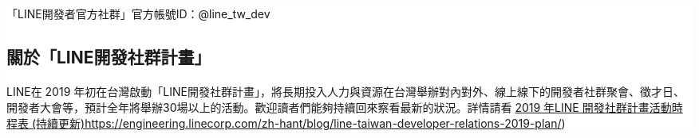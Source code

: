 「LINE開發者官方社群」官方帳號ID：@line_tw_dev

## 關於「LINE開發社群計畫」

LINE在 2019 年初在台灣啟動「LINE開發社群計畫」，將長期投入人力與資源在台灣舉辦對內對外、線上線下的開發者社群聚會、徵才日、開發者大會等，預計全年將舉辦30場以上的活動。歡迎讀者們能夠持續回來察看最新的狀況。詳情請看 [2019 年LINE 開發社群計畫活動時程表 (持續更新)](https://engineering.linecorp.com/zh-hant/blog/line-taiwan-developer-relations-2019-plan/)https://engineering.linecorp.com/zh-hant/blog/line-taiwan-developer-relations-2019-plan/)